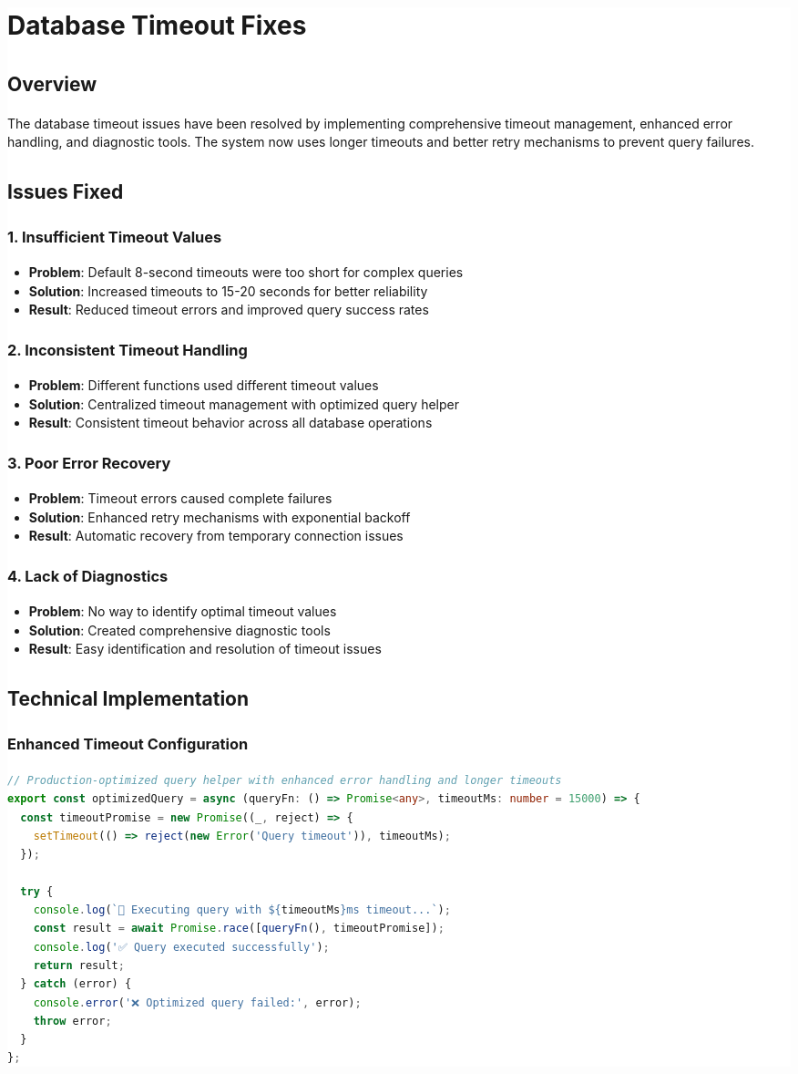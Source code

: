 # Database Timeout Fixes

## Overview

The database timeout issues have been resolved by implementing comprehensive timeout management, enhanced error handling, and diagnostic tools. The system now uses longer timeouts and better retry mechanisms to prevent query failures.

## Issues Fixed

### 1. **Insufficient Timeout Values**
- **Problem**: Default 8-second timeouts were too short for complex queries
- **Solution**: Increased timeouts to 15-20 seconds for better reliability
- **Result**: Reduced timeout errors and improved query success rates

### 2. **Inconsistent Timeout Handling**
- **Problem**: Different functions used different timeout values
- **Solution**: Centralized timeout management with optimized query helper
- **Result**: Consistent timeout behavior across all database operations

### 3. **Poor Error Recovery**
- **Problem**: Timeout errors caused complete failures
- **Solution**: Enhanced retry mechanisms with exponential backoff
- **Result**: Automatic recovery from temporary connection issues

### 4. **Lack of Diagnostics**
- **Problem**: No way to identify optimal timeout values
- **Solution**: Created comprehensive diagnostic tools
- **Result**: Easy identification and resolution of timeout issues

## Technical Implementation

### Enhanced Timeout Configuration

```typescript
// Production-optimized query helper with enhanced error handling and longer timeouts
export const optimizedQuery = async (queryFn: () => Promise<any>, timeoutMs: number = 15000) => {
  const timeoutPromise = new Promise((_, reject) => {
    setTimeout(() => reject(new Error('Query timeout')), timeoutMs);
  });

  try {
    console.log(`🔄 Executing query with ${timeoutMs}ms timeout...`);
    const result = await Promise.race([queryFn(), timeoutPromise]);
    console.log('✅ Query executed successfully');
    return result;
  } catch (error) {
    console.error('❌ Optimized query failed:', error);
    throw error;
  }
};
```
